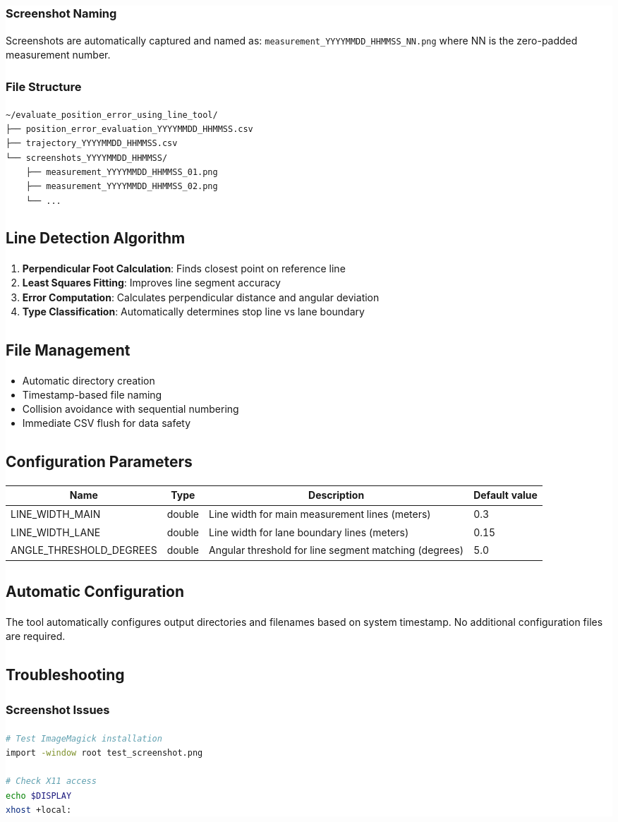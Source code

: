### Screenshot Naming
Screenshots are automatically captured and named as:
`measurement_YYYYMMDD_HHMMSS_NN.png`
where NN is the zero-padded measurement number.

### File Structure
```Text
~/evaluate_position_error_using_line_tool/
├── position_error_evaluation_YYYYMMDD_HHMMSS.csv
├── trajectory_YYYYMMDD_HHMMSS.csv
└── screenshots_YYYYMMDD_HHMMSS/
    ├── measurement_YYYYMMDD_HHMMSS_01.png
    ├── measurement_YYYYMMDD_HHMMSS_02.png
    └── ...
```

## Line Detection Algorithm
1. **Perpendicular Foot Calculation**: Finds closest point on reference line
2. **Least Squares Fitting**: Improves line segment accuracy
3. **Error Computation**: Calculates perpendicular distance and angular deviation
4. **Type Classification**: Automatically determines stop line vs lane boundary

## File Management
- Automatic directory creation
- Timestamp-based file naming
- Collision avoidance with sequential numbering
- Immediate CSV flush for data safety

## Configuration Parameters
| Name                    | Type   | Description                                           | Default value |
| ----------------------- | ------ | ----------------------------------------------------- | ------------- |
| LINE_WIDTH_MAIN         | double | Line width for main measurement lines (meters)        | 0.3           |
| LINE_WIDTH_LANE         | double | Line width for lane boundary lines (meters)           | 0.15          |
| ANGLE_THRESHOLD_DEGREES | double | Angular threshold for line segment matching (degrees) | 5.0           |

## Automatic Configuration
The tool automatically configures output directories and filenames based on system timestamp. No additional configuration files are required.

## Troubleshooting

### Screenshot Issues
```bash
# Test ImageMagick installation
import -window root test_screenshot.png

# Check X11 access
echo $DISPLAY
xhost +local:
```
